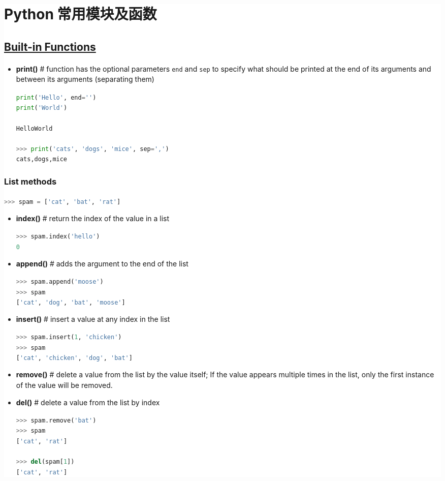 

# Python 常用模块及函数

## [Built-in Functions](https://docs.python.org/3/library/functions.html)

* **print()** # function has the optional parameters `end` and `sep` to specify what should be printed at the end of its arguments and between its arguments (separating them)

  ```python
  print('Hello', end='')
  print('World')

  HelloWorld

  >>> print('cats', 'dogs', 'mice', sep=',')
  cats,dogs,mice
  ```

### **List methods**

```python
>>> spam = ['cat', 'bat', 'rat']
```

* **index()** # return the index of the value in a list

  ```python
  >>> spam.index('hello')
  0
  ```

* **append()** # adds the argument to the end of the list

  ```python
  >>> spam.append('moose')
  >>> spam
  ['cat', 'dog', 'bat', 'moose']
  ```

* **insert()** # insert a value at any index in the list

  ```python
  >>> spam.insert(1, 'chicken')
  >>> spam
  ['cat', 'chicken', 'dog', 'bat']
  ```

* **remove()** # delete a value  from the list by  the value itself; If the value appears multiple times in the list, only the first instance of the value will be removed.

* **del()** # delete a value  from the list by index

  ```python
  >>> spam.remove('bat')
  >>> spam
  ['cat', 'rat']

  >>> del(spam[1])
  ['cat', 'rat']
  ```
